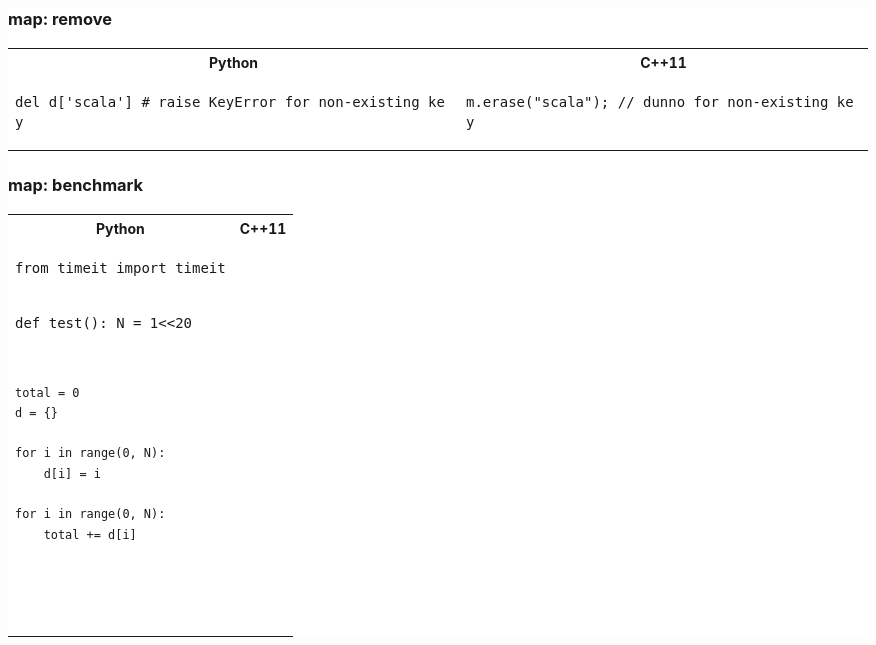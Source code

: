 
### map: remove


<table>
<tr>
<th>
Python
</th>
<th>
C++11
</th>
</tr>
<tr>
<td  valign="top">
<pre lang="py">
del d['scala'] # raise KeyError for non-existing key
</pre>
</td>
<td valign="top">
<pre lang="cpp">
m.erase("scala"); // dunno for non-existing key
</pre>
</td>
</tr>
</table>
    

### map: benchmark


<table>
<tr>
<th>
Python
</th>
<th>
C++11
</th>
</tr>
<tr>
<td  valign="top">
<pre lang="py">
from timeit import timeit

def test():
    N = 1<<20

    total = 0
    d = {}

    for i in range(0, N):
        d[i] = i

    for i in range(0, N):
        total += d[i]
